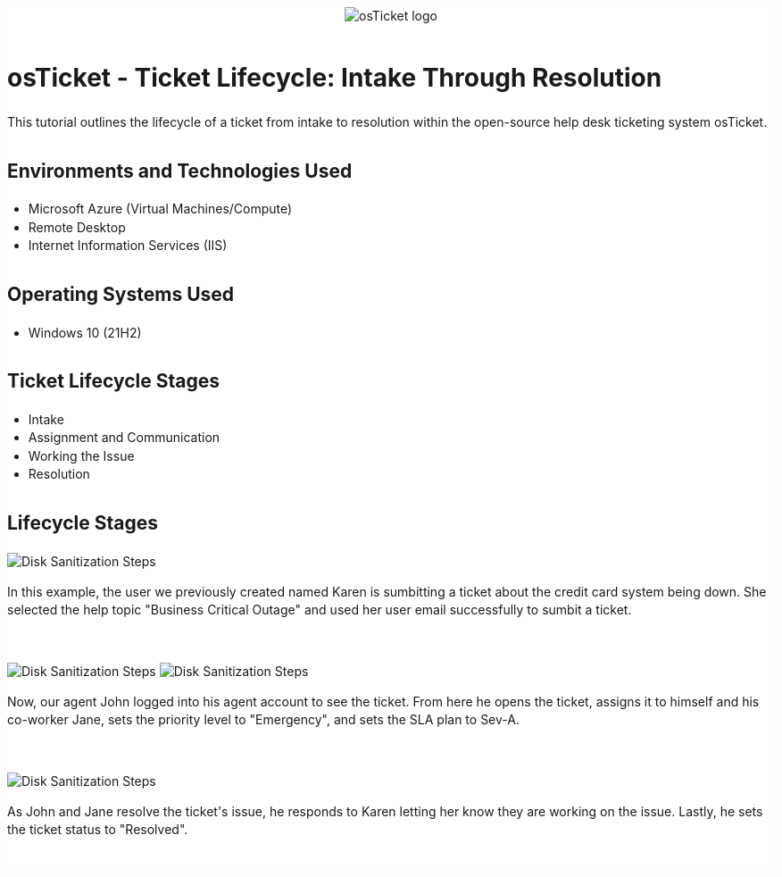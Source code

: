 <p align="center">
<img src="https://i.imgur.com/Clzj7Xs.png" alt="osTicket logo"/>
</p>

<h1>osTicket - Ticket Lifecycle: Intake Through Resolution</h1>
This tutorial outlines the lifecycle of a ticket from intake to resolution within the open-source help desk ticketing system osTicket.<br />

<h2>Environments and Technologies Used</h2>

- Microsoft Azure (Virtual Machines/Compute)
- Remote Desktop
- Internet Information Services (IIS)

<h2>Operating Systems Used </h2>

- Windows 10</b> (21H2)

<h2>Ticket Lifecycle Stages</h2>

- Intake
- Assignment and Communication
- Working the Issue
- Resolution

<h2>Lifecycle Stages</h2>

<p>
<img src="https://i.imgur.com/n9b1zwU.png" height="80%" width="80%" alt="Disk Sanitization Steps"/>
</p>
<p>
In this example, the user we previously created named Karen is sumbitting a ticket about the credit card system being down. She selected the help topic "Business Critical Outage" and used her user email successfully to sumbit a ticket.
</p>
<br />

<p>
<img src="https://i.imgur.com/8O5umDc.png" height="80%" width="80%" alt="Disk Sanitization Steps"/>
<img src="https://i.imgur.com/iXqau2y.png" height="80%" width="80%" alt="Disk Sanitization Steps"/>
</p>
<p>
Now, our agent John logged into his agent account to see the ticket. From here he opens the ticket, assigns it to himself and his co-worker Jane, sets the priority level to "Emergency", and sets the SLA plan to Sev-A.
</p>
<br />

<p>
<img src="https://i.imgur.com/T3cf7jS.png" height="80%" width="80%" alt="Disk Sanitization Steps"/>
</p>
<p>
As John and Jane resolve the ticket's issue, he responds to Karen letting her know they are working on the issue. Lastly, he sets the ticket status to "Resolved".
</p>
<br />
